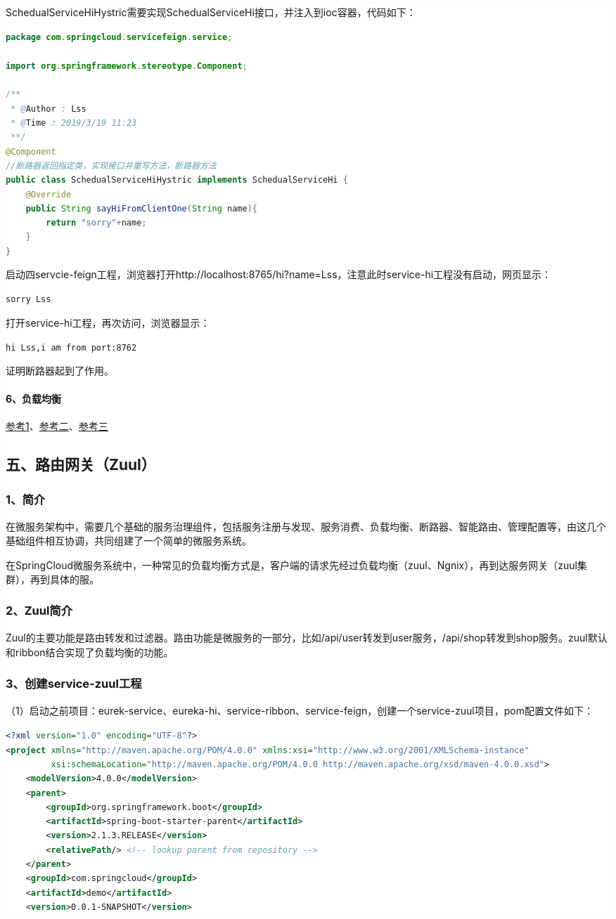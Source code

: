 SchedualServiceHiHystric需要实现SchedualServiceHi接口，并注入到ioc容器，代码如下：

```java
package com.springcloud.servicefeign.service;

import org.springframework.stereotype.Component;

/**
 * @Author : Lss
 * @Time : 2019/3/19 11:23
 **/
@Component
//断路器返回指定类，实现接口并重写方法，断路器方法
public class SchedualServiceHiHystric implements SchedualServiceHi {
    @Override
    public String sayHiFromClientOne(String name){
        return "sorry"+name;
    }
}
```

启动四servcie-feign工程，浏览器打开http://localhost:8765/hi?name=Lss，注意此时service-hi工程没有启动，网页显示：

`sorry Lss`

打开service-hi工程，再次访问，浏览器显示：

`hi Lss,i am from port:8762`

证明断路器起到了作用。

#### 6、负载均衡

[参考1](https://blog.csdn.net/forezp/article/details/74820899)、[参考二](https://blog.csdn.net/qq_20597727/article/details/82860521)、[参考三](https://blog.csdn.net/wudiyong22/article/details/80829808)

## 五、路由网关（Zuul）

### 1、简介

在微服务架构中，需要几个基础的服务治理组件，包括服务注册与发现、服务消费、负载均衡、断路器、智能路由、管理配置等，由这几个基础组件相互协调，共同组建了一个简单的微服务系统。

在SpringCloud微服务系统中，一种常见的负载均衡方式是，客户端的请求先经过负载均衡（zuul、Ngnix），再到达服务网关（zuul集群），再到具体的服。

### 2、Zuul简介

Zuul的主要功能是路由转发和过滤器。路由功能是微服务的一部分，比如/api/user转发到user服务，/api/shop转发到shop服务。zuul默认和ribbon结合实现了负载均衡的功能。

### 3、创建service-zuul工程

（1）启动之前项目：eurek-service、eureka-hi、service-ribbon、service-feign，创建一个service-zuul项目，pom配置文件如下：

```xml
<?xml version="1.0" encoding="UTF-8"?>
<project xmlns="http://maven.apache.org/POM/4.0.0" xmlns:xsi="http://www.w3.org/2001/XMLSchema-instance"
         xsi:schemaLocation="http://maven.apache.org/POM/4.0.0 http://maven.apache.org/xsd/maven-4.0.0.xsd">
    <modelVersion>4.0.0</modelVersion>
    <parent>
        <groupId>org.springframework.boot</groupId>
        <artifactId>spring-boot-starter-parent</artifactId>
        <version>2.1.3.RELEASE</version>
        <relativePath/> <!-- lookup parent from repository -->
    </parent>
    <groupId>com.springcloud</groupId>
    <artifactId>demo</artifactId>
    <version>0.0.1-SNAPSHOT</version>
```